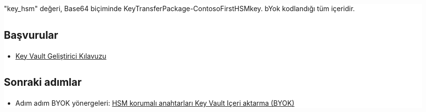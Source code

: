 "key_hsm" değeri, Base64 biçiminde KeyTransferPackage-ContosoFirstHSMkey. bYok kodlandığı tüm içeridir.

## <a name="references"></a>Başvurular
- [Key Vault Geliştirici Kılavuzu](../general/developers-guide.md)

## <a name="next-steps"></a>Sonraki adımlar
* Adım adım BYOK yönergeleri: [HSM korumalı anahtarları Key Vault Içeri aktarma (BYOK)](hsm-protected-keys-byok.md)


